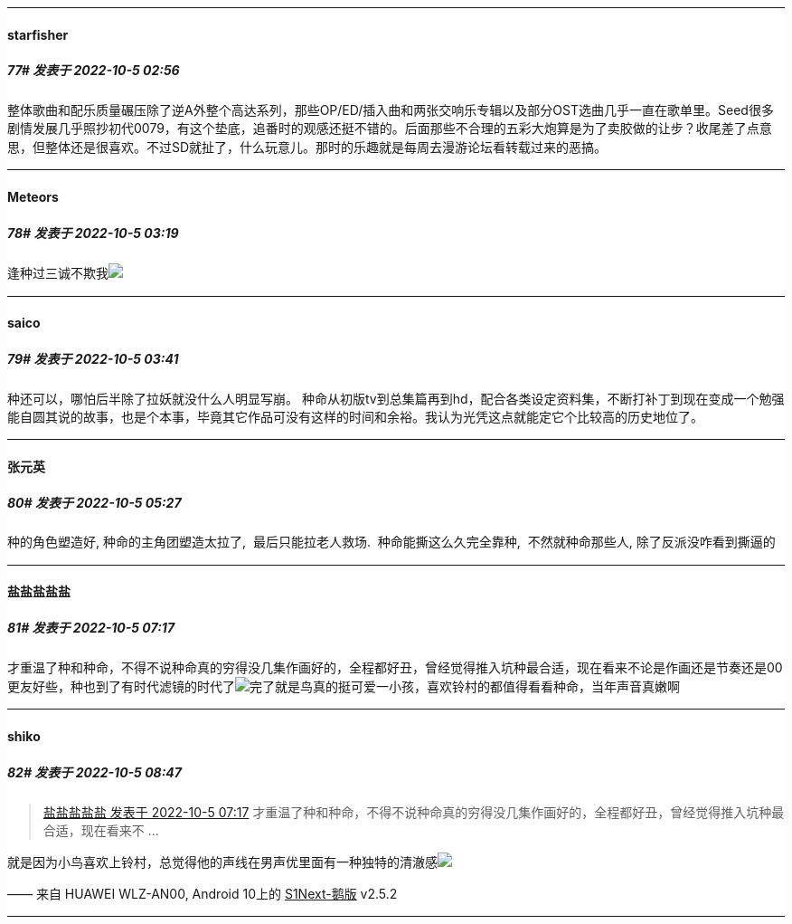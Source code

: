 *****

####  starfisher  
##### 77#       发表于 2022-10-5 02:56

整体歌曲和配乐质量碾压除了逆A外整个高达系列，那些OP/ED/插入曲和两张交响乐专辑以及部分OST选曲几乎一直在歌单里。Seed很多剧情发展几乎照抄初代0079，有这个垫底，追番时的观感还挺不错的。后面那些不合理的五彩大炮算是为了卖胶做的让步？收尾差了点意思，但整体还是很喜欢。不过SD就扯了，什么玩意儿。那时的乐趣就是每周去漫游论坛看转载过来的恶搞。

*****

####  Meteors  
##### 78#       发表于 2022-10-5 03:19

逢种过三诚不欺我<img src="https://static.saraba1st.com/image/smiley/face2017/037.png" referrerpolicy="no-referrer">

*****

####  saico  
##### 79#       发表于 2022-10-5 03:41

种还可以，哪怕后半除了拉妖就没什么人明显写崩。
种命从初版tv到总集篇再到hd，配合各类设定资料集，不断打补丁到现在变成一个勉强能自圆其说的故事，也是个本事，毕竟其它作品可没有这样的时间和余裕。我认为光凭这点就能定它个比较高的历史地位了。

*****

####  张元英  
##### 80#       发表于 2022-10-5 05:27

种的角色塑造好, 种命的主角团塑造太拉了,  最后只能拉老人救场.  种命能撕这么久完全靠种,  不然就种命那些人, 除了反派没咋看到撕逼的



*****

####  盐盐盐盐盐  
##### 81#       发表于 2022-10-5 07:17

才重温了种和种命，不得不说种命真的穷得没几集作画好的，全程都好丑，曾经觉得推入坑种最合适，现在看来不论是作画还是节奏还是00更友好些，种也到了有时代滤镜的时代了<img src="https://static.saraba1st.com/image/smiley/face2017/037.png" referrerpolicy="no-referrer">完了就是鸟真的挺可爱一小孩，喜欢铃村的都值得看看种命，当年声音真嫩啊



*****

####  shiko  
##### 82#       发表于 2022-10-5 08:47

<blockquote><a href="httphttps://bbs.saraba1st.com/2b/forum.php?mod=redirect&amp;goto=findpost&amp;pid=57764416&amp;ptid=2097968" target="_blank">盐盐盐盐盐 发表于 2022-10-5 07:17</a>
才重温了种和种命，不得不说种命真的穷得没几集作画好的，全程都好丑，曾经觉得推入坑种最合适，现在看来不 ...</blockquote>
就是因为小鸟喜欢上铃村，总觉得他的声线在男声优里面有一种独特的清澈感<img src="https://static.saraba1st.com/image/smiley/face2017/075.png" referrerpolicy="no-referrer">

—— 来自 HUAWEI WLZ-AN00, Android 10上的 [S1Next-鹅版](https://github.com/ykrank/S1-Next/releases) v2.5.2

*****
